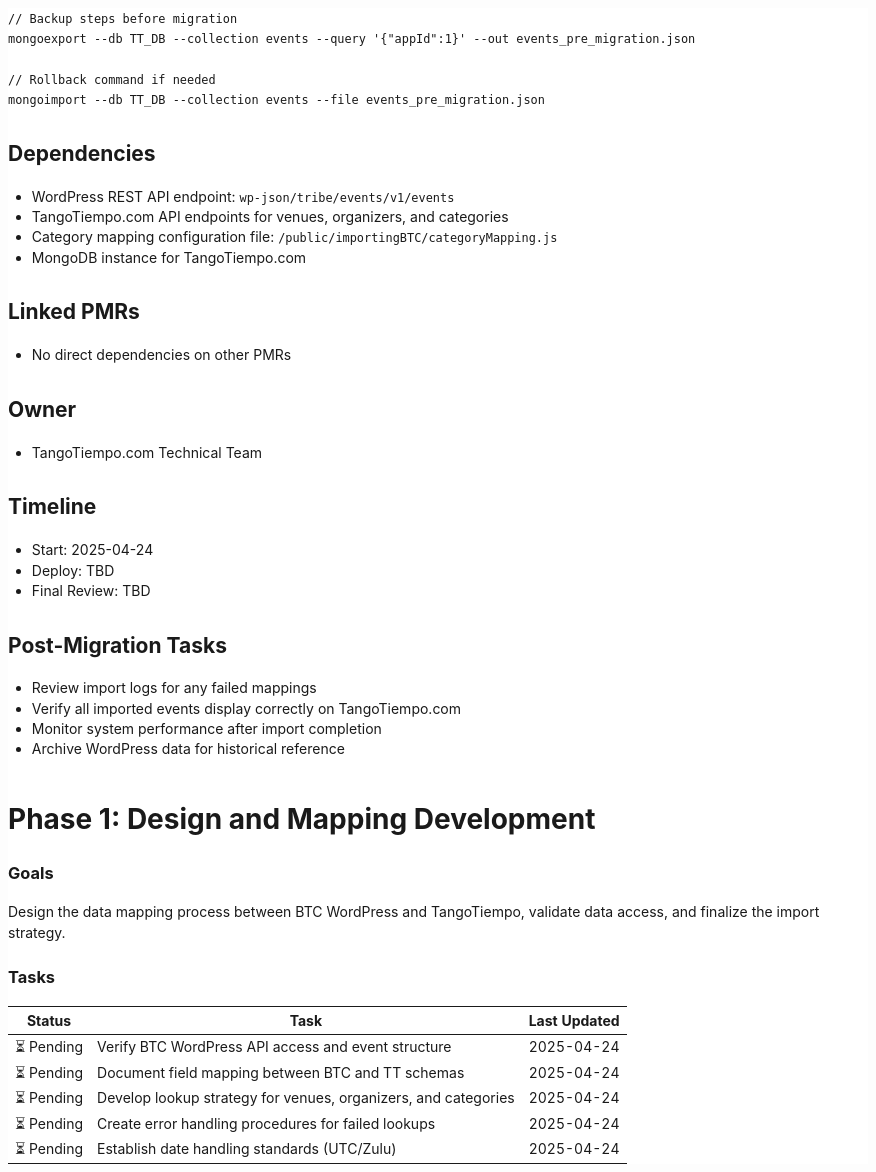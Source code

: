 ```
// Backup steps before migration
mongoexport --db TT_DB --collection events --query '{"appId":1}' --out events_pre_migration.json

// Rollback command if needed
mongoimport --db TT_DB --collection events --file events_pre_migration.json
```

## Dependencies
- WordPress REST API endpoint: `wp-json/tribe/events/v1/events`
- TangoTiempo.com API endpoints for venues, organizers, and categories
- Category mapping configuration file: `/public/importingBTC/categoryMapping.js`
- MongoDB instance for TangoTiempo.com

## Linked PMRs
- No direct dependencies on other PMRs

## Owner
- TangoTiempo.com Technical Team

## Timeline
- Start: 2025-04-24
- Deploy: TBD
- Final Review: TBD

## Post-Migration Tasks
- Review import logs for any failed mappings
- Verify all imported events display correctly on TangoTiempo.com
- Monitor system performance after import completion
- Archive WordPress data for historical reference

# Phase 1: Design and Mapping Development
 
### Goals
Design the data mapping process between BTC WordPress and TangoTiempo, validate data access, and finalize the import strategy.

### Tasks
| Status | Task | Last Updated |
|--------|------|--------------|
| ⏳ Pending | Verify BTC WordPress API access and event structure | 2025-04-24 |
| ⏳ Pending | Document field mapping between BTC and TT schemas | 2025-04-24 |
| ⏳ Pending | Develop lookup strategy for venues, organizers, and categories | 2025-04-24 |
| ⏳ Pending | Create error handling procedures for failed lookups | 2025-04-24 |
| ⏳ Pending | Establish date handling standards (UTC/Zulu) | 2025-04-24 |
